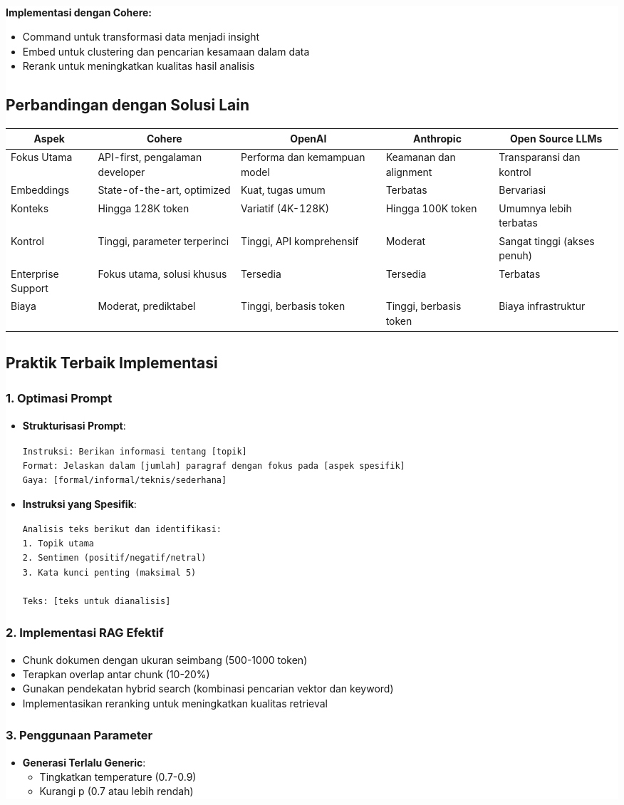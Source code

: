 **Implementasi dengan Cohere:**
- Command untuk transformasi data menjadi insight
- Embed untuk clustering dan pencarian kesamaan dalam data
- Rerank untuk meningkatkan kualitas hasil analisis

## Perbandingan dengan Solusi Lain

| Aspek | Cohere | OpenAI | Anthropic | Open Source LLMs |
|-------|--------|--------|-----------|-----------------|
| Fokus Utama | API-first, pengalaman developer | Performa dan kemampuan model | Keamanan dan alignment | Transparansi dan kontrol |
| Embeddings | State-of-the-art, optimized | Kuat, tugas umum | Terbatas | Bervariasi |
| Konteks | Hingga 128K token | Variatif (4K-128K) | Hingga 100K token | Umumnya lebih terbatas |
| Kontrol | Tinggi, parameter terperinci | Tinggi, API komprehensif | Moderat | Sangat tinggi (akses penuh) |
| Enterprise Support | Fokus utama, solusi khusus | Tersedia | Tersedia | Terbatas |
| Biaya | Moderat, prediktabel | Tinggi, berbasis token | Tinggi, berbasis token | Biaya infrastruktur |

## Praktik Terbaik Implementasi

### 1. Optimasi Prompt

- **Strukturisasi Prompt**:
  ```
  Instruksi: Berikan informasi tentang [topik]
  Format: Jelaskan dalam [jumlah] paragraf dengan fokus pada [aspek spesifik]
  Gaya: [formal/informal/teknis/sederhana]
  ```

- **Instruksi yang Spesifik**:
  ```
  Analisis teks berikut dan identifikasi:
  1. Topik utama
  2. Sentimen (positif/negatif/netral)
  3. Kata kunci penting (maksimal 5)
  
  Teks: [teks untuk dianalisis]
  ```

### 2. Implementasi RAG Efektif

- Chunk dokumen dengan ukuran seimbang (500-1000 token)
- Terapkan overlap antar chunk (10-20%)
- Gunakan pendekatan hybrid search (kombinasi pencarian vektor dan keyword)
- Implementasikan reranking untuk meningkatkan kualitas retrieval

### 3. Penggunaan Parameter

- **Generasi Terlalu Generic**:
  - Tingkatkan temperature (0.7-0.9)
  - Kurangi p (0.7 atau lebih rendah)
  
